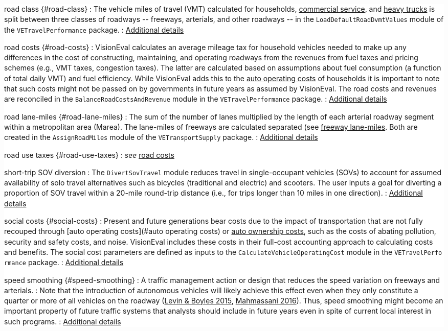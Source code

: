road class {#road-class}
: The vehicle miles of travel (VMT) calculated for households, [commercial service](#commercial-service), and [heavy trucks](#heavy-trucks) is split between three classes of roadways -- freeways, arterials, and other roadways -- in the `LoadDefaultRoadDvmtValues` module of the `VETravelPerformance` package.
: [Additional details](https://github.com/gregorbj/Archive-VisionEval/blob/develop/api/VE_Training_March_13-14_2019/VE_Training.md#91-loaddefaultroaddvmtvalues)

road costs {#road-costs}
: VisionEval calculates an average mileage tax for household vehicles needed to make up any differences in the cost of constructing, maintaining, and operating roadways from the revenues from fuel taxes and pricing schemes (e.g., VMT taxes, congestion taxes). The latter are calculated based on assumptions about fuel consumption (a function of total daily VMT) and fuel efficiency. While VisionEval adds this to the [auto operating costs](#auto-operating-costs) of households it is important to note that such costs might not be passed on by governments in future years as assumed by VisionEval. The road costs and revenues are reconciled in the `BalanceRoadCostsAndRevenue` module in the `VETravelPerformance` package.
: [Additional details](https://github.com/gregorbj/Archive-VisionEval/blob/develop/api/VE_Training_March_13-14_2019/VE_Training.md#99-balanceroadcostsandrevenues-module)

road lane-miles {#road-lane-miles}
: The sum of the number of lanes multiplied by the length of each arterial roadway segment within a metropolitan area (Marea). The lane-miles of freeways are calculated separated (see [freeway lane-miles](#roadway-lane-miles). Both are created in the `AssignRoadMiles` module of the `VETransportSupply` package.
: [Additional details](https://github.com/gregorbj/Archive-VisionEval/blob/develop/api/VE_Training_March_13-14_2019/VE_Training.md#52-assignroadmiles-module)

road use taxes {#road-use-taxes}
: _see_ [road costs](#road-costs)

short-trip SOV diversion
: The `DivertSovTravel` module reduces travel in single-occupant vehicles (SOVs) to account for assumed availability of solo travel alternatives such as bicycles (traditional and electric) and scooters. The user inputs a goal for diverting a proportion of SOV travel within a 20-mile round-trip distance (i.e., for trips longer than 10 miles in one direction). 
: [Additional details](https://github.com/gregorbj/Archive-VisionEval/blob/master/sources/modules/VEHouseholdTravel/inst/module_docs/DivertSovTravel.md)

social costs {#social-costs}
: Present and future generations bear costs due to the impact of transportation that are not fully recouped through [auto operating costs](#auto operating costs) or [auto ownership costs](#auto-ownership-costs), such as the costs of abating pollution, security and safety costs, and noise. VisionEval includes these costs in their full-cost accounting approach to calculating costs and benefits. The social cost parameters are defined as inputs to the `CalculateVehicleOperatingCost` module in the `VETravelPerformance` package.
: [Additional details](https://github.com/gregorbj/Archive-VisionEval/blob/develop/api/VE_Training_March_13-14_2019/VE_Training.md#97-calculatevehicleoperatingcost-module)

speed smoothing {#speed-smoothing}
: A traffic management action or design that reduces the speed variation on freeways and arterials. 
: Note that the introduction of autonomous vehicles will likely achieve this effect even when they only constitute a quarter or more of all vehicles on the roadway ([Levin & Boyles 2015](https://doi.org/10.3141/2493-04), [Mahmassani 2016](https://doi.org/10.1287/trsc.2016.0712)). Thus, speed smoothing might become an important property of future traffic systems that analysts should include in future years even in spite of current local interest in such programs.
: [Additional details](https://github.com/gregorbj/Archive-VisionEval/blob/develop/api/VE_Training_March_13-14_2019/VE_Training.md#95-calculatempgmpkwhadjustments-module)
